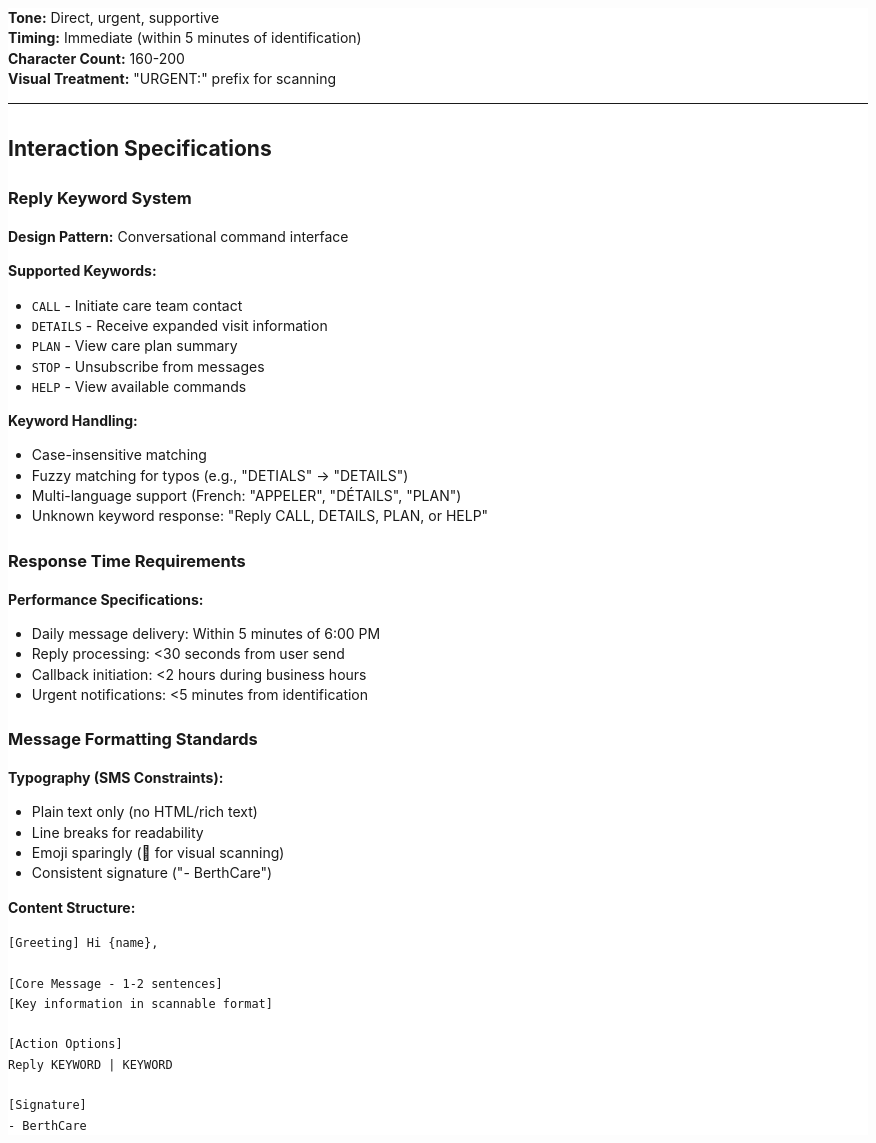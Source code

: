 **Tone:** Direct, urgent, supportive  
**Timing:** Immediate (within 5 minutes of identification)  
**Character Count:** 160-200  
**Visual Treatment:** "URGENT:" prefix for scanning

---

## Interaction Specifications

### Reply Keyword System

**Design Pattern:** Conversational command interface

**Supported Keywords:**

- `CALL` - Initiate care team contact
- `DETAILS` - Receive expanded visit information
- `PLAN` - View care plan summary
- `STOP` - Unsubscribe from messages
- `HELP` - View available commands

**Keyword Handling:**

- Case-insensitive matching
- Fuzzy matching for typos (e.g., "DETIALS" → "DETAILS")
- Multi-language support (French: "APPELER", "DÉTAILS", "PLAN")
- Unknown keyword response: "Reply CALL, DETAILS, PLAN, or HELP"

### Response Time Requirements

**Performance Specifications:**

- Daily message delivery: Within 5 minutes of 6:00 PM
- Reply processing: <30 seconds from user send
- Callback initiation: <2 hours during business hours
- Urgent notifications: <5 minutes from identification

### Message Formatting Standards

**Typography (SMS Constraints):**

- Plain text only (no HTML/rich text)
- Line breaks for readability
- Emoji sparingly (📱 for visual scanning)
- Consistent signature ("- BerthCare")

**Content Structure:**

```
[Greeting] Hi {name},

[Core Message - 1-2 sentences]
[Key information in scannable format]

[Action Options]
Reply KEYWORD | KEYWORD

[Signature]
- BerthCare
```

